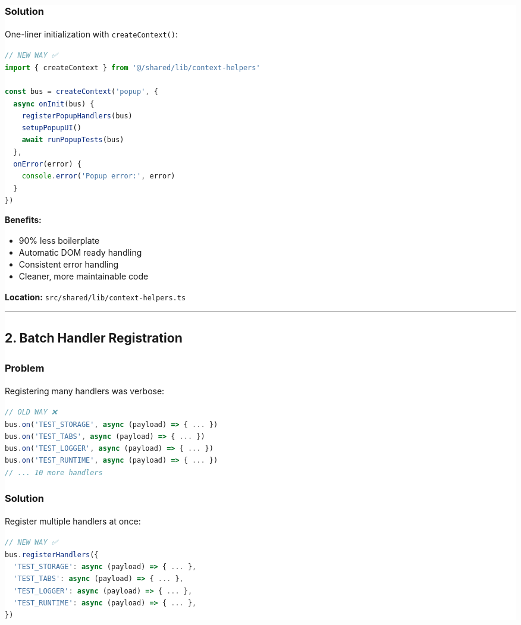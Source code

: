 ### Solution
One-liner initialization with `createContext()`:

```typescript
// NEW WAY ✅
import { createContext } from '@/shared/lib/context-helpers'

const bus = createContext('popup', {
  async onInit(bus) {
    registerPopupHandlers(bus)
    setupPopupUI()
    await runPopupTests(bus)
  },
  onError(error) {
    console.error('Popup error:', error)
  }
})
```

**Benefits:**
- 90% less boilerplate
- Automatic DOM ready handling
- Consistent error handling
- Cleaner, more maintainable code

**Location:** `src/shared/lib/context-helpers.ts`

---

## 2. Batch Handler Registration

### Problem
Registering many handlers was verbose:

```typescript
// OLD WAY ❌
bus.on('TEST_STORAGE', async (payload) => { ... })
bus.on('TEST_TABS', async (payload) => { ... })
bus.on('TEST_LOGGER', async (payload) => { ... })
bus.on('TEST_RUNTIME', async (payload) => { ... })
// ... 10 more handlers
```

### Solution
Register multiple handlers at once:

```typescript
// NEW WAY ✅
bus.registerHandlers({
  'TEST_STORAGE': async (payload) => { ... },
  'TEST_TABS': async (payload) => { ... },
  'TEST_LOGGER': async (payload) => { ... },
  'TEST_RUNTIME': async (payload) => { ... },
})
```
